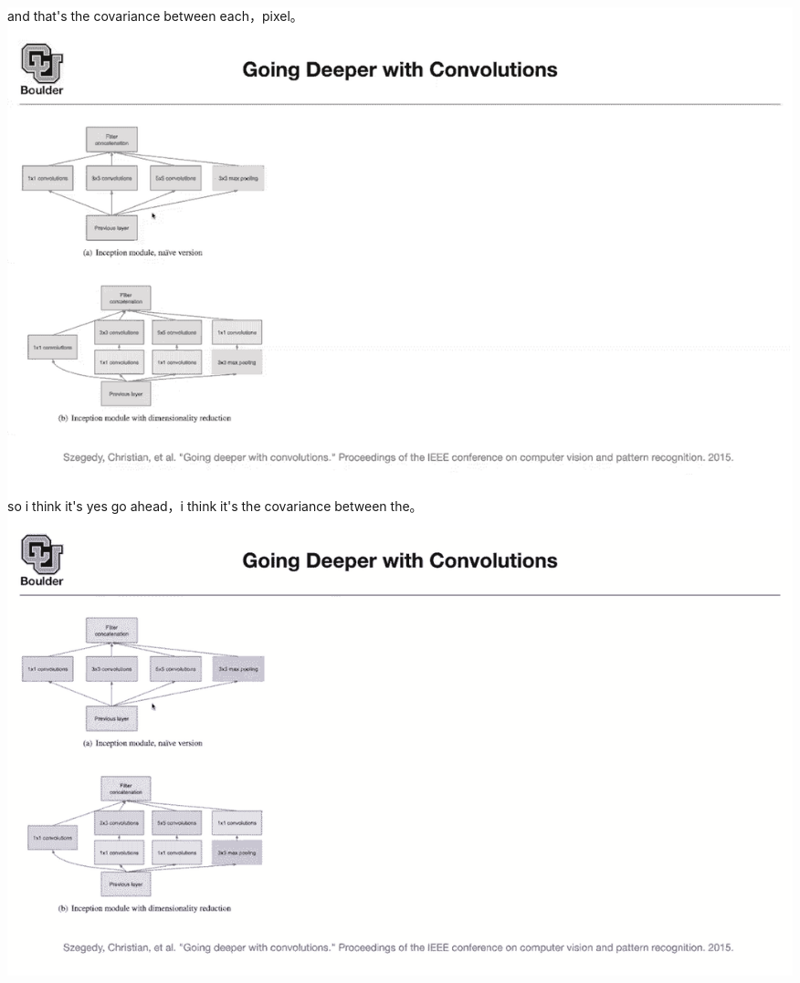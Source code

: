 and that's the covariance between each，pixel。

![](img/c53323974854ad9abb40546a34fc5897_54.png)

so i think it's yes go ahead，i think it's the covariance between the。



![](img/c53323974854ad9abb40546a34fc5897_56.png)
